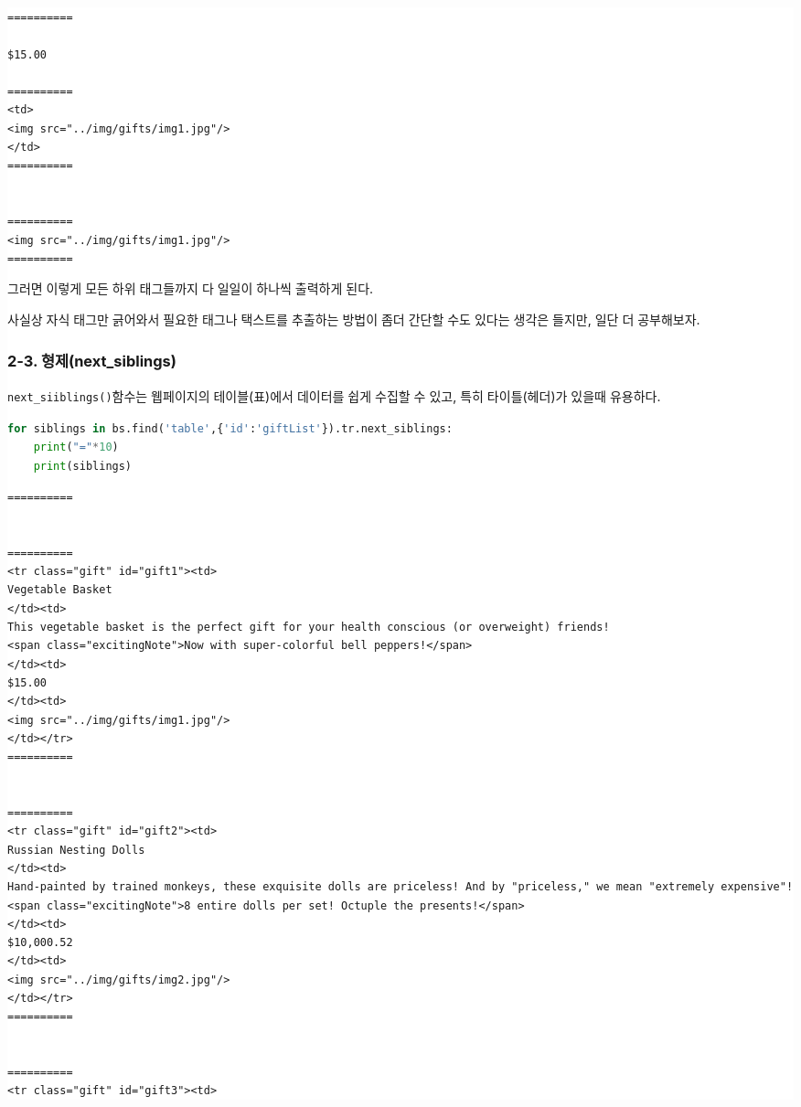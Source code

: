 ```
==========

$15.00

==========
<td>
<img src="../img/gifts/img1.jpg"/>
</td>
==========


==========
<img src="../img/gifts/img1.jpg"/>
==========
```

그러면 이렇게 모든 하위 태그들까지 다 일일이 하나씩 출력하게 된다.  

사실상 자식 태그만 긁어와서 필요한 태그나 택스트를 추출하는 방법이 좀더 간단할 수도 있다는 생각은 들지만, 일단 더 공부해보자.  


### 2-3. 형제(next_siblings)  

`next_siiblings()`함수는 웹페이지의 테이블(표)에서 데이터를 쉽게 수집할 수 있고, 특히 타이틀(헤더)가 있을때 유용하다.  

```python
for siblings in bs.find('table',{'id':'giftList'}).tr.next_siblings:
    print("="*10)
    print(siblings)
```

```
==========


==========
<tr class="gift" id="gift1"><td>
Vegetable Basket
</td><td>
This vegetable basket is the perfect gift for your health conscious (or overweight) friends!
<span class="excitingNote">Now with super-colorful bell peppers!</span>
</td><td>
$15.00
</td><td>
<img src="../img/gifts/img1.jpg"/>
</td></tr>
==========


==========
<tr class="gift" id="gift2"><td>
Russian Nesting Dolls
</td><td>
Hand-painted by trained monkeys, these exquisite dolls are priceless! And by "priceless," we mean "extremely expensive"! <span class="excitingNote">8 entire dolls per set! Octuple the presents!</span>
</td><td>
$10,000.52
</td><td>
<img src="../img/gifts/img2.jpg"/>
</td></tr>
==========


==========
<tr class="gift" id="gift3"><td>
```